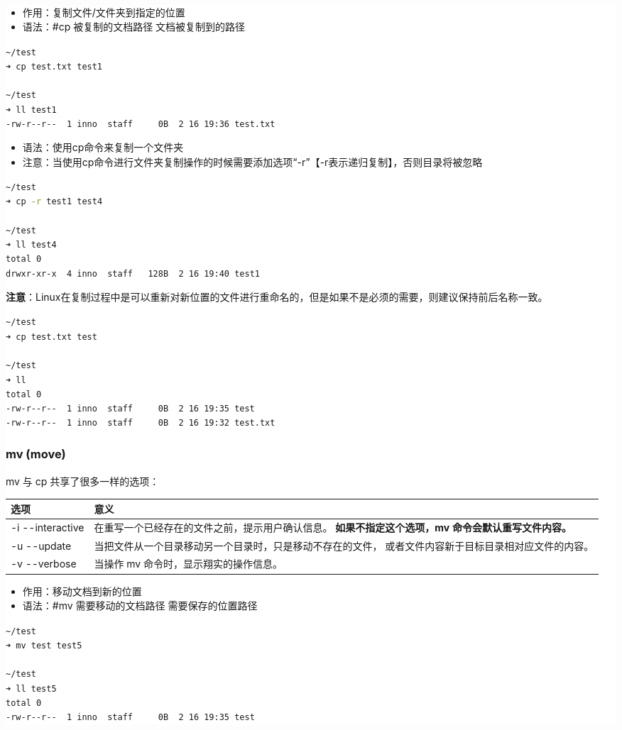 - 作用：复制文件/文件夹到指定的位置
- 语法：#cp  被复制的文档路径 文档被复制到的路径

```bash
~/test
➜ cp test.txt test1

~/test
➜ ll test1
-rw-r--r--  1 inno  staff     0B  2 16 19:36 test.txt
```

- 语法：使用cp命令来复制一个文件夹
- 注意：当使用cp命令进行文件夹复制操作的时候需要添加选项“-r”【-r表示递归复制】，否则目录将被忽略

```bash
~/test
➜ cp -r test1 test4

~/test
➜ ll test4
total 0
drwxr-xr-x  4 inno  staff   128B  2 16 19:40 test1
```

**注意**：Linux在复制过程中是可以重新对新位置的文件进行重命名的，但是如果不是必须的需要，则建议保持前后名称一致。

```basg
~/test
➜ cp test.txt test

~/test
➜ ll
total 0
-rw-r--r--  1 inno  staff     0B  2 16 19:35 test
-rw-r--r--  1 inno  staff     0B  2 16 19:32 test.txt
```

### mv  (move)

mv 与 cp 共享了很多一样的选项：

| 选项             | 意义                                                         |
| :--------------- | :----------------------------------------------------------- |
| -i --interactive | 在重写一个已经存在的文件之前，提示用户确认信息。 **如果不指定这个选项，mv 命令会默认重写文件内容。** |
| -u --update      | 当把文件从一个目录移动另一个目录时，只是移动不存在的文件， 或者文件内容新于目标目录相对应文件的内容。 |
| -v --verbose     | 当操作 mv 命令时，显示翔实的操作信息。                       |

- 作用：移动文档到新的位置
- 语法：#mv 需要移动的文档路径 需要保存的位置路径

```bash
~/test
➜ mv test test5

~/test
➜ ll test5
total 0
-rw-r--r--  1 inno  staff     0B  2 16 19:35 test
```

